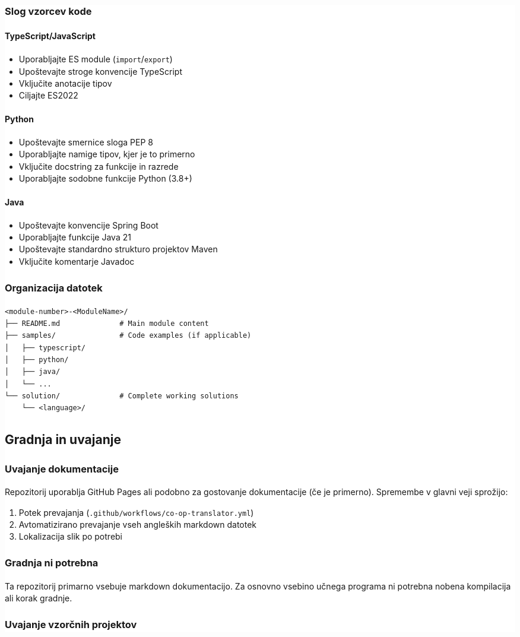 ### Slog vzorcev kode

#### TypeScript/JavaScript
- Uporabljajte ES module (`import`/`export`)
- Upoštevajte stroge konvencije TypeScript
- Vključite anotacije tipov
- Ciljajte ES2022

#### Python
- Upoštevajte smernice sloga PEP 8
- Uporabljajte namige tipov, kjer je to primerno
- Vključite docstring za funkcije in razrede
- Uporabljajte sodobne funkcije Python (3.8+)

#### Java
- Upoštevajte konvencije Spring Boot
- Uporabljajte funkcije Java 21
- Upoštevajte standardno strukturo projektov Maven
- Vključite komentarje Javadoc

### Organizacija datotek

```
<module-number>-<ModuleName>/
├── README.md              # Main module content
├── samples/               # Code examples (if applicable)
│   ├── typescript/
│   ├── python/
│   ├── java/
│   └── ...
└── solution/              # Complete working solutions
    └── <language>/
```

## Gradnja in uvajanje

### Uvajanje dokumentacije

Repozitorij uporablja GitHub Pages ali podobno za gostovanje dokumentacije (če je primerno). Spremembe v glavni veji sprožijo:

1. Potek prevajanja (`.github/workflows/co-op-translator.yml`)
2. Avtomatizirano prevajanje vseh angleških markdown datotek
3. Lokalizacija slik po potrebi

### Gradnja ni potrebna

Ta repozitorij primarno vsebuje markdown dokumentacijo. Za osnovno vsebino učnega programa ni potrebna nobena kompilacija ali korak gradnje.

### Uvajanje vzorčnih projektov
